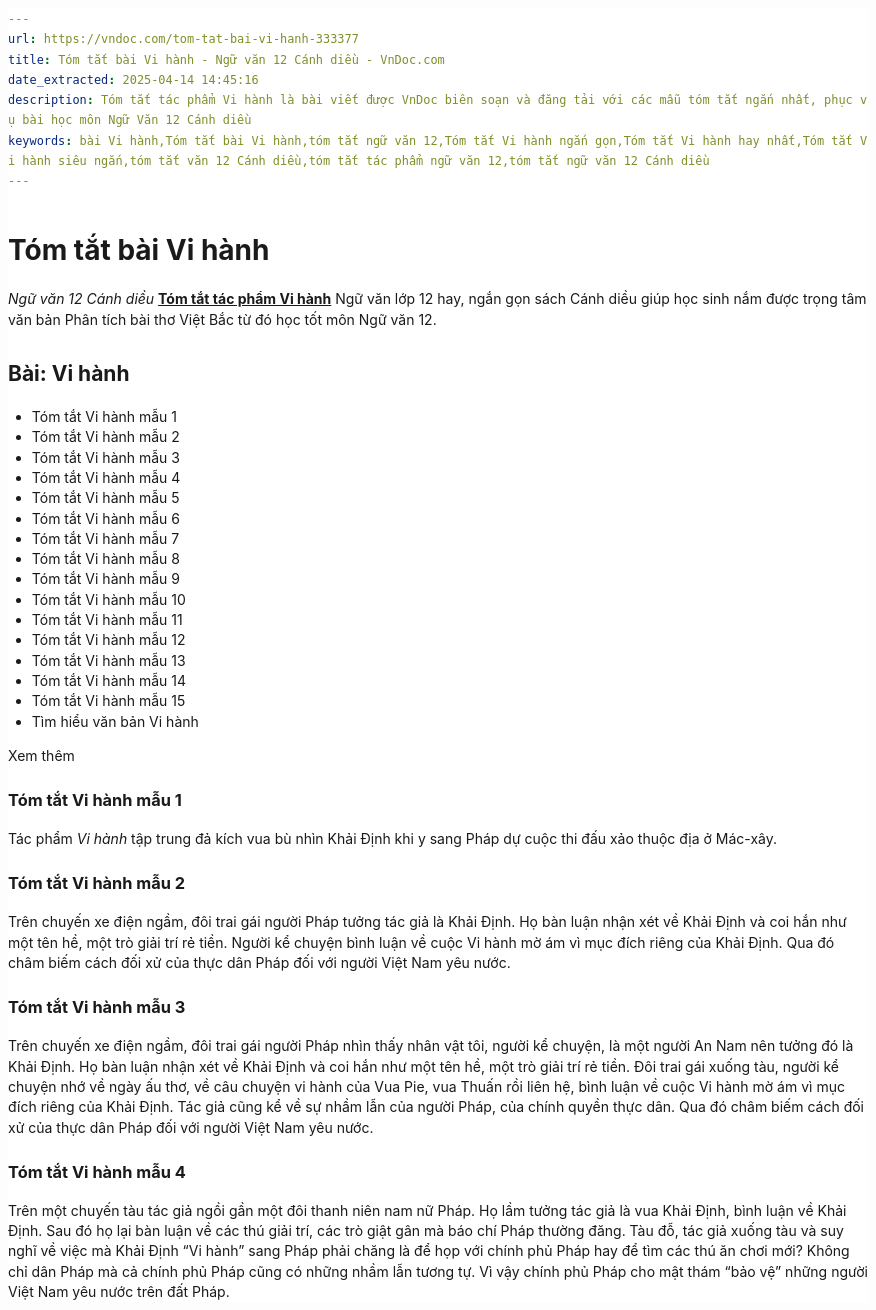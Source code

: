 ```yaml
---
url: https://vndoc.com/tom-tat-bai-vi-hanh-333377
title: Tóm tắt bài Vi hành - Ngữ văn 12 Cánh diều - VnDoc.com
date_extracted: 2025-04-14 14:45:16
description: Tóm tắt tác phẩm Vi hành là bài viết được VnDoc biên soạn và đăng tải với các mẫu tóm tắt ngắn nhất, phục vụ bài học môn Ngữ Văn 12 Cánh diều
keywords: bài Vi hành,Tóm tắt bài Vi hành,tóm tắt ngữ văn 12,Tóm tắt Vi hành ngắn gọn,Tóm tắt Vi hành hay nhất,Tóm tắt Vi hành siêu ngắn,tóm tắt văn 12 Cánh diều,tóm tắt tác phẩm ngữ văn 12,tóm tắt ngữ văn 12 Cánh diều
---
```


# Tóm tắt bài Vi hành
 _Ngữ văn 12 Cánh diều_
[**Tóm tắt tác phẩm Vi hành**](<https://vndoc.com/tom-tat-bai-vi-hanh-333377>) Ngữ văn lớp 12 hay, ngắn gọn sách Cánh diều giúp học sinh nắm được trọng tâm văn bản Phân tích bài thơ Việt Bắc từ đó học tốt môn Ngữ văn 12.
## Bài: Vi hành
  * Tóm tắt Vi hành mẫu 1
  * Tóm tắt Vi hành mẫu 2
  * Tóm tắt Vi hành mẫu 3
  * Tóm tắt Vi hành mẫu 4
  * Tóm tắt Vi hành mẫu 5
  * Tóm tắt Vi hành mẫu 6
  * Tóm tắt Vi hành mẫu 7
  * Tóm tắt Vi hành mẫu 8
  * Tóm tắt Vi hành mẫu 9
  * Tóm tắt Vi hành mẫu 10
  * Tóm tắt Vi hành mẫu 11
  * Tóm tắt Vi hành mẫu 12
  * Tóm tắt Vi hành mẫu 13
  * Tóm tắt Vi hành mẫu 14
  * Tóm tắt Vi hành mẫu 15
  * Tìm hiểu văn bản Vi hành

Xem thêm
### **Tóm tắt Vi hành mẫu 1**
Tác phẩm _Vi hành_ tập trung đả kích vua bù nhìn Khải Định khi y sang Pháp dự cuộc thi đấu xảo thuộc địa ở Mác-xây.
### **Tóm tắt Vi hành mẫu 2**
Trên chuyến xe điện ngầm, đôi trai gái người Pháp tưởng tác giả là Khải Định. Họ bàn luận nhận xét về Khải Định và coi hắn như một tên hề, một trò giải trí rẻ tiền. Người kể chuyện bình luận về cuộc Vi hành mờ ám vì mục đích riêng của Khải Định. Qua đó châm biếm cách đối xử của thực dân Pháp đối với người Việt Nam yêu nước.
### **Tóm tắt Vi hành mẫu 3**
Trên chuyến xe điện ngầm, đôi trai gái người Pháp nhìn thấy nhân vật tôi, người kể chuyện, là một người An Nam nên tưởng đó là Khải Định. Họ bàn luận nhận xét về Khải Định và coi hắn như một tên hề, một trò giải trí rẻ tiền. Đôi trai gái xuống tàu, người kể chuyện nhớ về ngày ấu thơ, về câu chuyện vi hành của Vua Pie, vua Thuấn rồi liên hệ, bình luận về cuộc Vi hành mờ ám vì mục đích riêng của Khải Định. Tác giả cũng kể về sự nhầm lẫn của người Pháp, của chính quyền thực dân. Qua đó châm biếm cách đối xử của thực dân Pháp đối với người Việt Nam yêu nước.
### **Tóm tắt Vi hành mẫu 4**
Trên một chuyến tàu tác giả ngồi gần một đôi thanh niên nam nữ Pháp. Họ lầm tưởng tác giả là vua Khải Định, bình luận về Khải Định. Sau đó họ lại bàn luận về các thú giải trí, các trò giật gân mà báo chí Pháp thường đăng. Tàu đỗ, tác giả xuống tàu và suy nghĩ về việc mà Khải Định “Vi hành” sang Pháp phải chăng là để họp với chính phủ Pháp hay để tìm các thú ăn chơi mới? Không chỉ dân Pháp mà cả chính phủ Pháp cũng có những nhầm lẫn tương tự. Vì vậy chính phủ Pháp cho mật thám “bảo vệ” những người Việt Nam yêu nước trên đất Pháp.